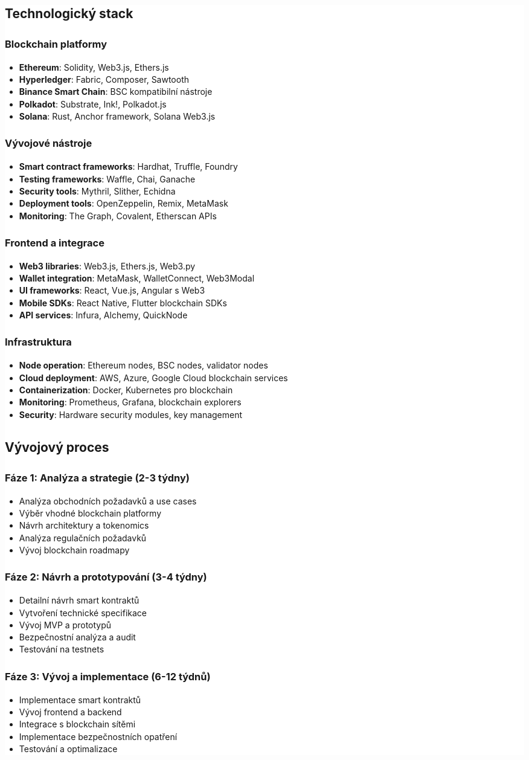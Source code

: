 ## Technologický stack

### Blockchain platformy
- **Ethereum**: Solidity, Web3.js, Ethers.js
- **Hyperledger**: Fabric, Composer, Sawtooth
- **Binance Smart Chain**: BSC kompatibilní nástroje
- **Polkadot**: Substrate, Ink!, Polkadot.js
- **Solana**: Rust, Anchor framework, Solana Web3.js

### Vývojové nástroje
- **Smart contract frameworks**: Hardhat, Truffle, Foundry
- **Testing frameworks**: Waffle, Chai, Ganache
- **Security tools**: Mythril, Slither, Echidna
- **Deployment tools**: OpenZeppelin, Remix, MetaMask
- **Monitoring**: The Graph, Covalent, Etherscan APIs

### Frontend a integrace
- **Web3 libraries**: Web3.js, Ethers.js, Web3.py
- **Wallet integration**: MetaMask, WalletConnect, Web3Modal
- **UI frameworks**: React, Vue.js, Angular s Web3
- **Mobile SDKs**: React Native, Flutter blockchain SDKs
- **API services**: Infura, Alchemy, QuickNode

### Infrastruktura
- **Node operation**: Ethereum nodes, BSC nodes, validator nodes
- **Cloud deployment**: AWS, Azure, Google Cloud blockchain services
- **Containerization**: Docker, Kubernetes pro blockchain
- **Monitoring**: Prometheus, Grafana, blockchain explorers
- **Security**: Hardware security modules, key management

## Vývojový proces

### Fáze 1: Analýza a strategie (2-3 týdny)
- Analýza obchodních požadavků a use cases
- Výběr vhodné blockchain platformy
- Návrh architektury a tokenomics
- Analýza regulačních požadavků
- Vývoj blockchain roadmapy

### Fáze 2: Návrh a prototypování (3-4 týdny)
- Detailní návrh smart kontraktů
- Vytvoření technické specifikace
- Vývoj MVP a prototypů
- Bezpečnostní analýza a audit
- Testování na testnets

### Fáze 3: Vývoj a implementace (6-12 týdnů)
- Implementace smart kontraktů
- Vývoj frontend a backend
- Integrace s blockchain sítěmi
- Implementace bezpečnostních opatření
- Testování a optimalizace
